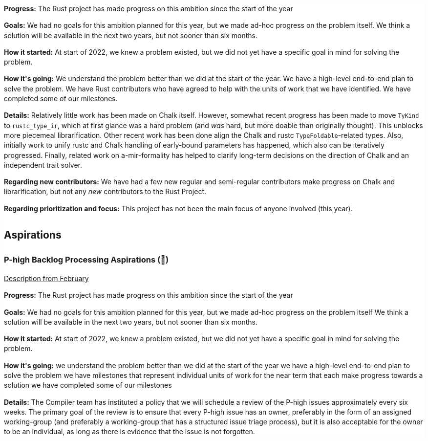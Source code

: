 **Progress:** The Rust project has made progress on this ambition since the start of the year

**Goals:** We had no goals for this ambition planned for this year, but we made ad-hoc progress on the problem itself.
We think a solution will be available in the next two years, but not sooner than six months.

**How it started:** At start of 2022, we knew a problem existed, but we did not yet have a specific goal in mind for solving the problem.

**How it's going:** We understand the problem better than we did at the start of the year.
We have a high-level end-to-end plan to solve the problem.
We have Rust contributors who have agreed to help with the units of work that we have identified.
We have completed some of our milestones.

**Details:** Relatively little work has been made on Chalk itself. However, somewhat recent progress has been made to move `TyKind` to `rustc_type_ir`, which at first glance was a hard problem (and *was* hard, but more doable than originally thought). This unblocks more piecemeal librarification. Other recent work has been done align the Chalk and rustc `TypeFoldable`-related types. Also, initially work to unify rustc and Chalk handling of early-bound parameters has happened, which also can be iteratively progressed. Finally, related work on a-mir-formality has helped to clarify long-term decisions on the direction of Chalk and an independent trait solver.

**Regarding new contributors:** We have had a few new regular and semi-regular contributors make progress on Chalk and librarification, but not any *new* contributors to the Rust Project.

**Regarding prioritization and focus:** This project has not been the main focus of anyone involved (this year).

## Aspirations

### P-high Backlog Processing Aspirations (🦀)

[Description from February](https://blog.rust-lang.org/inside-rust/2022/02/22/compiler-team-ambitions-2022.html#p-high-aspirations-)



**Progress:** The Rust project has made progress on this ambition since the start of the year

**Goals:** We had no goals for this ambition planned for this year, but we made ad-hoc progress on the problem itself
We think a solution will be available in the next two years, but not sooner than six months.

**How it started:** At start of 2022, we knew a problem existed, but we did not yet have a specific goal in mind for solving the problem.

**How it's going:** we understand the problem better than we did at the start of the year
 we have a high-level end-to-end plan to solve the problem
  we have milestones that represent individual units of work for the near term that each make progress towards a solution
   we have completed some of our milestones


**Details:** The Compiler team has instituted a policy that we will schedule a review of the P-high issues approximately every six weeks. The primary goal of the review is to ensure that every P-high issue has an owner, preferably in the form of an assigned working-group (and preferably a working-group that has a structured issue triage process), but it is also acceptable for the owner to be an individual, as long as there is evidence that the issue is not forgotten.
